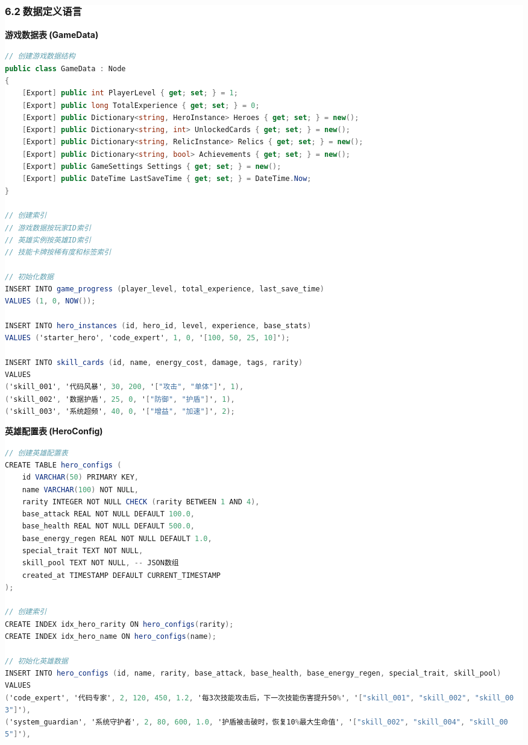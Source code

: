 ### 6.2 数据定义语言

**游戏数据表 (GameData)**

```csharp
// 创建游戏数据结构
public class GameData : Node
{
    [Export] public int PlayerLevel { get; set; } = 1;
    [Export] public long TotalExperience { get; set; } = 0;
    [Export] public Dictionary<string, HeroInstance> Heroes { get; set; } = new();
    [Export] public Dictionary<string, int> UnlockedCards { get; set; } = new();
    [Export] public Dictionary<string, RelicInstance> Relics { get; set; } = new();
    [Export] public Dictionary<string, bool> Achievements { get; set; } = new();
    [Export] public GameSettings Settings { get; set; } = new();
    [Export] public DateTime LastSaveTime { get; set; } = DateTime.Now;
}

// 创建索引
// 游戏数据按玩家ID索引
// 英雄实例按英雄ID索引
// 技能卡牌按稀有度和标签索引

// 初始化数据
INSERT INTO game_progress (player_level, total_experience, last_save_time)
VALUES (1, 0, NOW());

INSERT INTO hero_instances (id, hero_id, level, experience, base_stats)
VALUES ('starter_hero', 'code_expert', 1, 0, '[100, 50, 25, 10]');

INSERT INTO skill_cards (id, name, energy_cost, damage, tags, rarity)
VALUES 
('skill_001', '代码风暴', 30, 200, '["攻击", "单体"]', 1),
('skill_002', '数据护盾', 25, 0, '["防御", "护盾"]', 1),
('skill_003', '系统超频', 40, 0, '["增益", "加速"]', 2);
```

**英雄配置表 (HeroConfig)**

```csharp
// 创建英雄配置表
CREATE TABLE hero_configs (
    id VARCHAR(50) PRIMARY KEY,
    name VARCHAR(100) NOT NULL,
    rarity INTEGER NOT NULL CHECK (rarity BETWEEN 1 AND 4),
    base_attack REAL NOT NULL DEFAULT 100.0,
    base_health REAL NOT NULL DEFAULT 500.0,
    base_energy_regen REAL NOT NULL DEFAULT 1.0,
    special_trait TEXT NOT NULL,
    skill_pool TEXT NOT NULL, -- JSON数组
    created_at TIMESTAMP DEFAULT CURRENT_TIMESTAMP
);

// 创建索引
CREATE INDEX idx_hero_rarity ON hero_configs(rarity);
CREATE INDEX idx_hero_name ON hero_configs(name);

// 初始化英雄数据
INSERT INTO hero_configs (id, name, rarity, base_attack, base_health, base_energy_regen, special_trait, skill_pool)
VALUES 
('code_expert', '代码专家', 2, 120, 450, 1.2, '每3次技能攻击后，下一次技能伤害提升50%', '["skill_001", "skill_002", "skill_003"]'),
('system_guardian', '系统守护者', 2, 80, 600, 1.0, '护盾被击破时，恢复10%最大生命值', '["skill_002", "skill_004", "skill_005"]'),
```